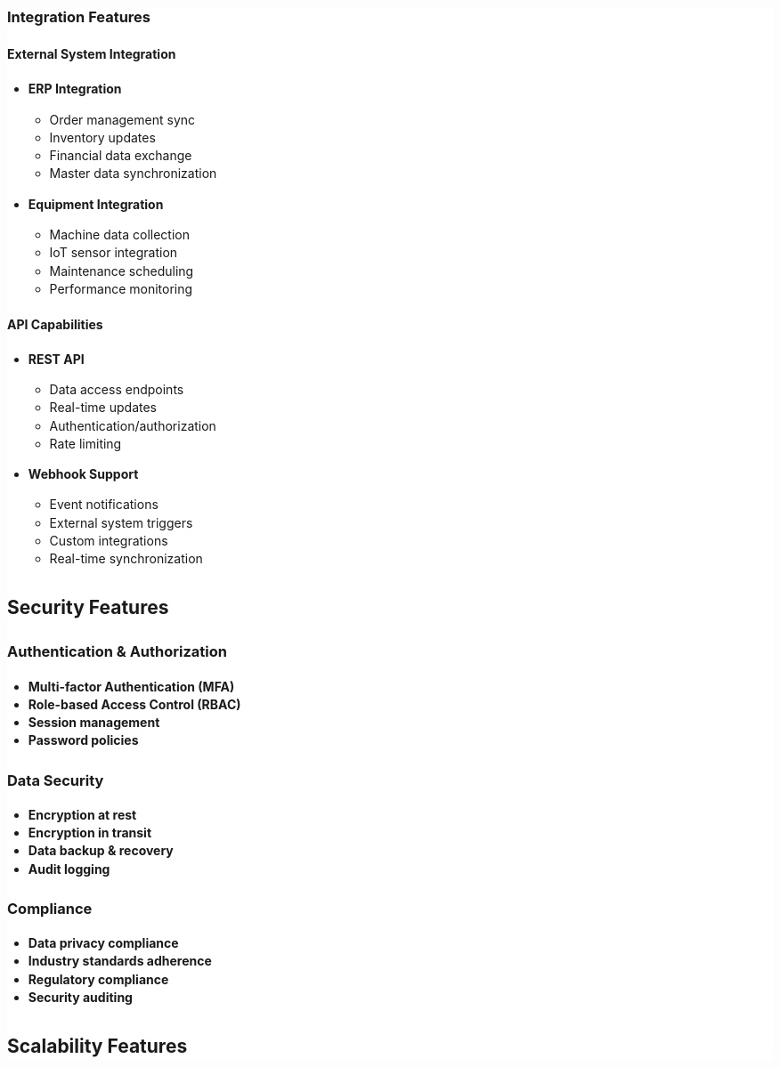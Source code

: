 ### Integration Features

#### External System Integration
- **ERP Integration**
  - Order management sync
  - Inventory updates
  - Financial data exchange
  - Master data synchronization

- **Equipment Integration**
  - Machine data collection
  - IoT sensor integration
  - Maintenance scheduling
  - Performance monitoring

#### API Capabilities
- **REST API**
  - Data access endpoints
  - Real-time updates
  - Authentication/authorization
  - Rate limiting

- **Webhook Support**
  - Event notifications
  - External system triggers
  - Custom integrations
  - Real-time synchronization

## Security Features

### Authentication & Authorization
- **Multi-factor Authentication (MFA)**
- **Role-based Access Control (RBAC)**
- **Session management**
- **Password policies**

### Data Security
- **Encryption at rest**
- **Encryption in transit**
- **Data backup & recovery**
- **Audit logging**

### Compliance
- **Data privacy compliance**
- **Industry standards adherence**
- **Regulatory compliance**
- **Security auditing**

## Scalability Features
